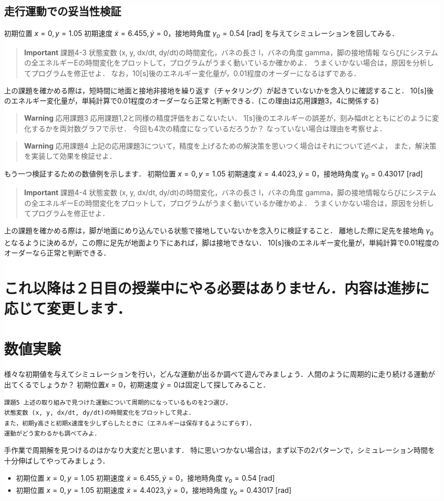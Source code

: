 

## 走行運動での妥当性検証
初期位置 $x = 0, y=1.05$ 初期速度 $\dot x = 6.455, \dot y = 0$，接地時角度 $\gamma_o = 0.54$ [rad] を与えてシミュレーションを回してみる．
>**Important**
>課題4-3 状態変数 (x, y, dx/dt, dy/dt)の時間変化，バネの長さ l，バネの角度 gamma，脚の接地情報 
>ならびにシステムの全エネルギーEの時間変化をプロットして，プログラムがうまく動いているか確かめよ．
>うまくいかない場合は，原因を分析してプログラムを修正せよ．
>なお，10[s]後のエネルギー変化量が，0.01程度のオーダーになるはずである．

上の課題を確かめる際は，短時間に地面と接地非接地を繰り返す（チャタリング）が起きていないかを念入りに確認すること．
10[s]後のエネルギー変化量が，単純計算で0.01程度のオーダーなら正常と判断できる．(この理由は応用課題3，4に関係する)

>**Warning**
>応用課題3 応用課題1,2と同様の精度評価をおこないたい．
>1[s]後のエネルギーの誤差が，刻み幅dtとともにどのように変化するかを両対数グラフで示せ．
>今回も4次の精度になっているだろうか？ なっていない場合は理由を考察せよ．

>**Warning**
>応用課題4 上記の応用課題3について，精度を上げるための解決策を思いつく場合はそれについて述べよ，
>また，解決策を実装して効果を検証せよ．

もう一つ検証するための数値例を示します．
初期位置 $x = 0, y=1.05$ 初期速度 $\dot x = 4.4023, \dot y = 0$，接地時角度 $\gamma_o = 0.43017$ [rad]

>**Important**
>課題4-4 状態変数 (x, y, dx/dt, dy/dt)の時間変化，バネの長さ l，バネの角度 gamma，脚の接地情報ならびにシステムの全エネルギーEの時間変化をプロットして，プログラムがうまく動いているか確かめよ．
>うまくいかない場合は，原因を分析してプログラムを修正せよ．

上の課題を確かめる際は，脚が地面にめり込んでいる状態で接地していないかを念入りに検証すること．
離地した際に足先を接地角 $\gamma_o$となるように決めるが，この際に足先が地面より下にあれば，脚は接地できない．
10[s]後のエネルギー変化量が，単純計算で0.01程度のオーダーなら正常と判断できる．

# これ以降は２日目の授業中にやる必要はありません．内容は進捗に応じて変更します．
# 数値実験
様々な初期値を与えてシミュレーションを行い，どんな運動が出るか調べて遊んでみましょう．人間のように周期的に走り続ける運動が出てくるでしょうか？
初期位置$x = 0$，初期速度 $\dot y = 0$は固定して探してみること．

```
課題5 上述の取り組みで見つけた運動について周期的になっているものを2つ選び，
状態変数 (x, y, dx/dt, dy/dt)の時間変化をプロットして見よ．
また，初期y高さと初期x速度を少しずらしたときに（エネルギーは保存するようにずらす），
運動がどう変わるかも調べてみよ．
```

手作業で周期解を見つけるのはかなり大変だと思います．
特に思いつかない場合は，まず以下の2パターンで，シミュレーション時間を十分伸ばしてやってみましょう．
- 初期位置 $x = 0, y=1.05$ 初期速度 $\dot x = 6.455, \dot y = 0$，接地時角度 $\gamma_o = 0.54$ [rad]
- 初期位置 $x = 0, y=1.05$ 初期速度 $\dot x = 4.4023, \dot y = 0$，接地時角度 $\gamma_o = 0.43017$ [rad]

